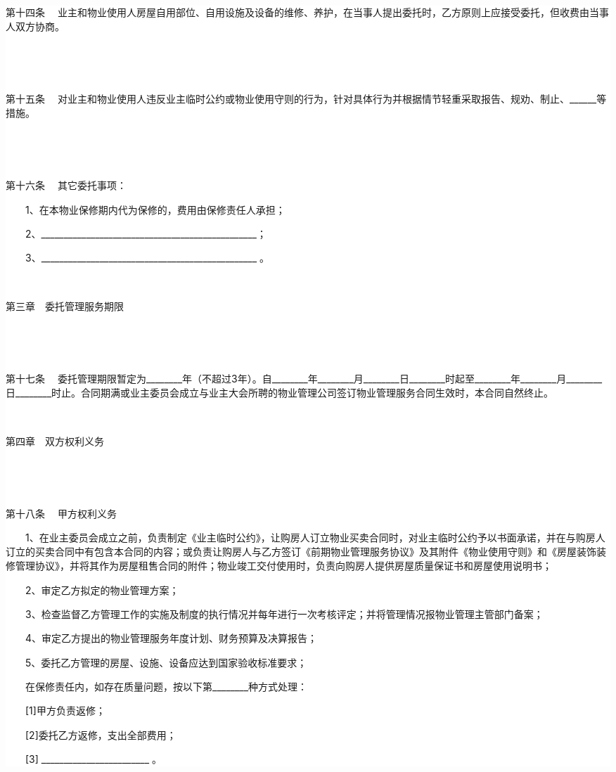 
第十四条
　业主和物业使用人房屋自用部位、自用设施及设备的维修、养护，在当事人提出委托时，乙方原则上应接受委托，但收费由当事人双方协商。

　　

　　

第十五条
　对业主和物业使用人违反业主临时公约或物业使用守则的行为，针对具体行为并根据情节轻重采取报告、规劝、制止、______等措施。

　　

　　

第十六条
　其它委托事项：

　　1、在本物业保修期内代为保修的，费用由保修责任人承担；

　　2、________________________________________________；

　　3、________________________________________________ 。

　　


 第三章　委托管理服务期限



　　

　　

第十七条
　委托管理期限暂定为________年（不超过3年）。自________年________月________日________时起至________年________月________日________时止。合同期满或业主委员会成立与业主大会所聘的物业管理公司签订物业管理服务合同生效时，本合同自然终止。

　　


 第四章　双方权利义务



　　

　　

第十八条
　甲方权利义务

　　1、在业主委员会成立之前，负责制定《业主临时公约》，让购房人订立物业买卖合同时，对业主临时公约予以书面承诺，并在与购房人订立的买卖合同中有包含本合同的内容；或负责让购房人与乙方签订《前期物业管理服务协议》及其附件《物业使用守则》和《房屋装饰装修管理协议》，并将其作为房屋租售合同的附件；物业竣工交付使用时，负责向购房人提供房屋质量保证书和房屋使用说明书；

　　2、审定乙方拟定的物业管理方案；

　　3、检查监督乙方管理工作的实施及制度的执行情况并每年进行一次考核评定；并将管理情况报物业管理主管部门备案；

　　4、审定乙方提出的物业管理服务年度计划、财务预算及决算报告；

　　5、委托乙方管理的房屋、设施、设备应达到国家验收标准要求；

　　在保修责任内，如存在质量问题，按以下第________种方式处理：

　　[1]甲方负责返修；

　　[2]委托乙方返修，支出全部费用；

　　[3] ________________________ 。
